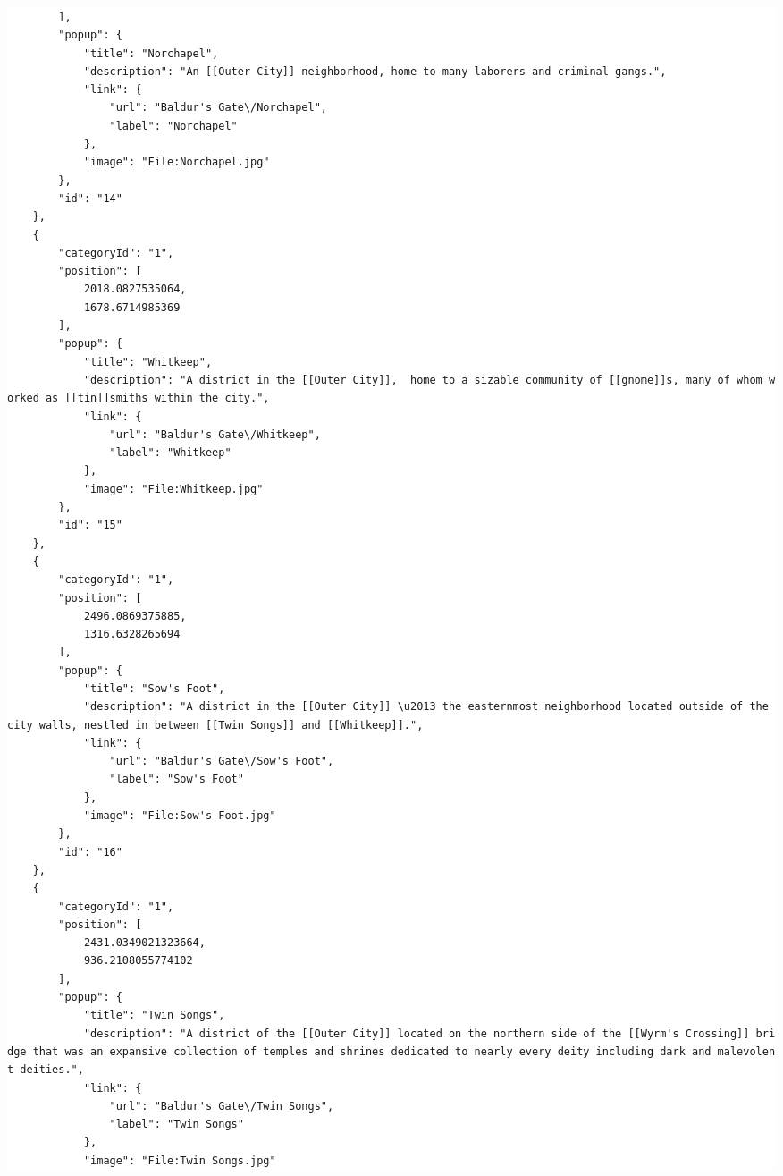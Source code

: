             ],
            "popup": {
                "title": "Norchapel",
                "description": "An [[Outer City]] neighborhood, home to many laborers and criminal gangs.",
                "link": {
                    "url": "Baldur's Gate\/Norchapel",
                    "label": "Norchapel"
                },
                "image": "File:Norchapel.jpg"
            },
            "id": "14"
        },
        {
            "categoryId": "1",
            "position": [
                2018.0827535064,
                1678.6714985369
            ],
            "popup": {
                "title": "Whitkeep",
                "description": "A district in the [[Outer City]],  home to a sizable community of [[gnome]]s, many of whom worked as [[tin]]smiths within the city.",
                "link": {
                    "url": "Baldur's Gate\/Whitkeep",
                    "label": "Whitkeep"
                },
                "image": "File:Whitkeep.jpg"
            },
            "id": "15"
        },
        {
            "categoryId": "1",
            "position": [
                2496.0869375885,
                1316.6328265694
            ],
            "popup": {
                "title": "Sow's Foot",
                "description": "A district in the [[Outer City]] \u2013 the easternmost neighborhood located outside of the city walls, nestled in between [[Twin Songs]] and [[Whitkeep]].",
                "link": {
                    "url": "Baldur's Gate\/Sow's Foot",
                    "label": "Sow's Foot"
                },
                "image": "File:Sow's Foot.jpg"
            },
            "id": "16"
        },
        {
            "categoryId": "1",
            "position": [
                2431.0349021323664,
                936.2108055774102
            ],
            "popup": {
                "title": "Twin Songs",
                "description": "A district of the [[Outer City]] located on the northern side of the [[Wyrm's Crossing]] bridge that was an expansive collection of temples and shrines dedicated to nearly every deity including dark and malevolent deities.",
                "link": {
                    "url": "Baldur's Gate\/Twin Songs",
                    "label": "Twin Songs"
                },
                "image": "File:Twin Songs.jpg"